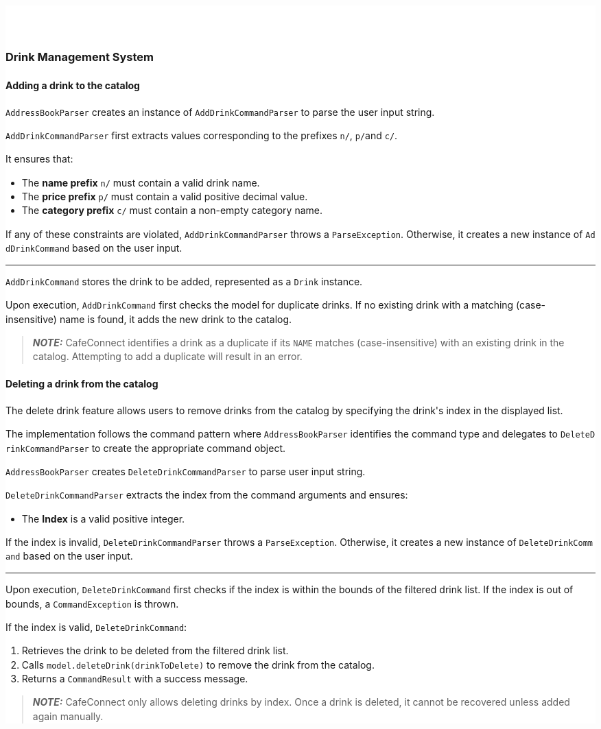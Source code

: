 <br></br>

### Drink Management System

#### Adding a drink to the catalog

<puml src="diagrams/AddDrinkSequenceDiagram.puml" alt="AddDrinkSequenceDiagram" />

`AddressBookParser` creates an instance of `AddDrinkCommandParser` to parse the user input string.

`AddDrinkCommandParser` first extracts values corresponding to the prefixes `n/`, `p/`and `c/`.

It ensures that:
- The **name prefix** `n/` must contain a valid drink name.
- The **price prefix** `p/` must contain a valid positive decimal value.
- The **category prefix** `c/` must contain a non-empty category name.

If any of these constraints are violated, `AddDrinkCommandParser` throws a `ParseException`. Otherwise, it creates a new instance of `AddDrinkCommand` based on the user input.

---

`AddDrinkCommand` stores the drink to be added, represented as a `Drink` instance.

Upon execution, `AddDrinkCommand` first checks the model for duplicate drinks. If no existing drink with a matching (case-insensitive) name is found, it adds the new drink to the catalog.

> **_NOTE:_** CafeConnect identifies a drink as a duplicate if its `NAME` matches (case-insensitive) with an existing drink in the catalog. Attempting to add a duplicate will result in an error.

#### Deleting a drink from the catalog

The delete drink feature allows users to remove drinks from the catalog by specifying the drink's index in the displayed list.

The implementation follows the command pattern where `AddressBookParser` identifies the command type and delegates to `DeleteDrinkCommandParser` to create the appropriate command object.

<puml src="diagrams/DeleteDrinkSequenceDiagram.puml" alt="DeleteDrinkSequenceDiagram" />

`AddressBookParser` creates `DeleteDrinkCommandParser` to parse user input string.

`DeleteDrinkCommandParser` extracts the index from the command arguments and ensures:
- The **Index** is a valid positive integer.

If the index is invalid, `DeleteDrinkCommandParser` throws a `ParseException`. Otherwise, it creates a new instance of `DeleteDrinkCommand` based on the user input.

---

Upon execution, `DeleteDrinkCommand` first checks if the index is within the bounds of the filtered drink list. If the index is out of bounds, a `CommandException` is thrown.

If the index is valid, `DeleteDrinkCommand`:
1. Retrieves the drink to be deleted from the filtered drink list.
2. Calls `model.deleteDrink(drinkToDelete)` to remove the drink from the catalog.
3. Returns a `CommandResult` with a success message.

> **_NOTE:_** CafeConnect only allows deleting drinks by index. Once a drink is deleted, it cannot be recovered unless added again manually.
